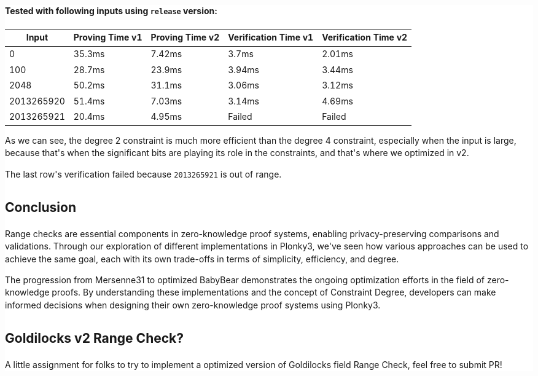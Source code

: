 #### Tested with following inputs using `release` version:

|Input|Proving Time v1|Proving Time v2|Verification Time v1|Verification Time v2|
|-|-|-|-|-|
|0|35.3ms|7.42ms|3.7ms|2.01ms|
|100|28.7ms|23.9ms|3.94ms|3.44ms|
|2048|50.2ms|31.1ms|3.06ms|3.12ms|
|2013265920|51.4ms|7.03ms|3.14ms|4.69ms|
|2013265921|20.4ms|4.95ms|Failed|Failed|

As we can see, the degree 2 constraint is much more efficient than the degree 4 constraint, especially when the input is large, because that's when the significant bits are playing its role in the constraints, and that's where we optimized in v2.

The last row's verification failed because `2013265921` is out of range.

## Conclusion

Range checks are essential components in zero-knowledge proof systems, enabling privacy-preserving comparisons and validations. Through our exploration of different implementations in Plonky3, we've seen how various approaches can be used to achieve the same goal, each with its own trade-offs in terms of simplicity, efficiency, and degree.

The progression from Mersenne31 to optimized BabyBear demonstrates the ongoing optimization efforts in the field of zero-knowledge proofs. By understanding these implementations and the concept of Constraint Degree, developers can make informed decisions when designing their own zero-knowledge proof systems using Plonky3.

## Goldilocks v2 Range Check?

A little assignment for folks to try to implement a optimized version of Goldilocks field Range Check, feel free to submit PR!
